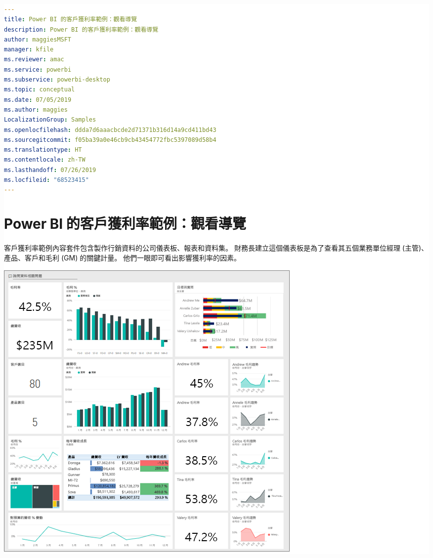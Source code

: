 ```yaml
---
title: Power BI 的客戶獲利率範例：觀看導覽
description: Power BI 的客戶獲利率範例：觀看導覽
author: maggiesMSFT
manager: kfile
ms.reviewer: amac
ms.service: powerbi
ms.subservice: powerbi-desktop
ms.topic: conceptual
ms.date: 07/05/2019
ms.author: maggies
LocalizationGroup: Samples
ms.openlocfilehash: ddda7d6aaacbcde2d71371b316d14a9cd411bd43
ms.sourcegitcommit: f05ba39a0e46cb9cb43454772fbc5397089d58b4
ms.translationtype: HT
ms.contentlocale: zh-TW
ms.lasthandoff: 07/26/2019
ms.locfileid: "68523415"
---
```

# <a name="customer-profitability-sample-for-power-bi-take-a-tour"></a>Power BI 的客戶獲利率範例：觀看導覽

客戶獲利率範例內容套件包含製作行銷資料的公司儀表板、報表和資料集。 財務長建立這個儀表板是為了查看其五個業務單位經理 (主管)、產品、客戶和毛利 (GM) 的關鍵計量。 他們一眼即可看出影響獲利率的因素。

![客戶獲利率範例的儀表板](media/sample-customer-profitability/power-bi-dash.png)
